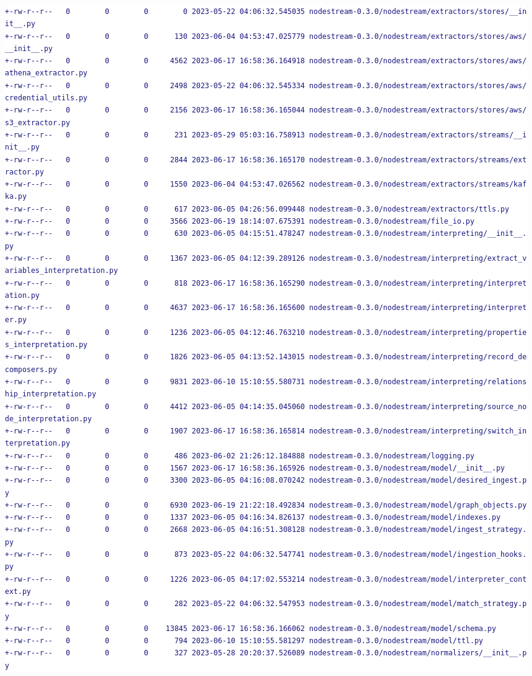 ```diff
+-rw-r--r--   0        0        0        0 2023-05-22 04:06:32.545035 nodestream-0.3.0/nodestream/extractors/stores/__init__.py
+-rw-r--r--   0        0        0      130 2023-06-04 04:53:47.025779 nodestream-0.3.0/nodestream/extractors/stores/aws/__init__.py
+-rw-r--r--   0        0        0     4562 2023-06-17 16:58:36.164918 nodestream-0.3.0/nodestream/extractors/stores/aws/athena_extractor.py
+-rw-r--r--   0        0        0     2498 2023-05-22 04:06:32.545334 nodestream-0.3.0/nodestream/extractors/stores/aws/credential_utils.py
+-rw-r--r--   0        0        0     2156 2023-06-17 16:58:36.165044 nodestream-0.3.0/nodestream/extractors/stores/aws/s3_extractor.py
+-rw-r--r--   0        0        0      231 2023-05-29 05:03:16.758913 nodestream-0.3.0/nodestream/extractors/streams/__init__.py
+-rw-r--r--   0        0        0     2844 2023-06-17 16:58:36.165170 nodestream-0.3.0/nodestream/extractors/streams/extractor.py
+-rw-r--r--   0        0        0     1550 2023-06-04 04:53:47.026562 nodestream-0.3.0/nodestream/extractors/streams/kafka.py
+-rw-r--r--   0        0        0      617 2023-06-05 04:26:56.099448 nodestream-0.3.0/nodestream/extractors/ttls.py
+-rw-r--r--   0        0        0     3566 2023-06-19 18:14:07.675391 nodestream-0.3.0/nodestream/file_io.py
+-rw-r--r--   0        0        0      630 2023-06-05 04:15:51.478247 nodestream-0.3.0/nodestream/interpreting/__init__.py
+-rw-r--r--   0        0        0     1367 2023-06-05 04:12:39.289126 nodestream-0.3.0/nodestream/interpreting/extract_variables_interpretation.py
+-rw-r--r--   0        0        0      818 2023-06-17 16:58:36.165290 nodestream-0.3.0/nodestream/interpreting/interpretation.py
+-rw-r--r--   0        0        0     4637 2023-06-17 16:58:36.165600 nodestream-0.3.0/nodestream/interpreting/interpreter.py
+-rw-r--r--   0        0        0     1236 2023-06-05 04:12:46.763210 nodestream-0.3.0/nodestream/interpreting/properties_interpretation.py
+-rw-r--r--   0        0        0     1826 2023-06-05 04:13:52.143015 nodestream-0.3.0/nodestream/interpreting/record_decomposers.py
+-rw-r--r--   0        0        0     9831 2023-06-10 15:10:55.580731 nodestream-0.3.0/nodestream/interpreting/relationship_interpretation.py
+-rw-r--r--   0        0        0     4412 2023-06-05 04:14:35.045060 nodestream-0.3.0/nodestream/interpreting/source_node_interpretation.py
+-rw-r--r--   0        0        0     1907 2023-06-17 16:58:36.165814 nodestream-0.3.0/nodestream/interpreting/switch_interpretation.py
+-rw-r--r--   0        0        0      486 2023-06-02 21:26:12.184888 nodestream-0.3.0/nodestream/logging.py
+-rw-r--r--   0        0        0     1567 2023-06-17 16:58:36.165926 nodestream-0.3.0/nodestream/model/__init__.py
+-rw-r--r--   0        0        0     3300 2023-06-05 04:16:08.070242 nodestream-0.3.0/nodestream/model/desired_ingest.py
+-rw-r--r--   0        0        0     6930 2023-06-19 21:22:18.492834 nodestream-0.3.0/nodestream/model/graph_objects.py
+-rw-r--r--   0        0        0     1337 2023-06-05 04:16:34.826137 nodestream-0.3.0/nodestream/model/indexes.py
+-rw-r--r--   0        0        0     2668 2023-06-05 04:16:51.308128 nodestream-0.3.0/nodestream/model/ingest_strategy.py
+-rw-r--r--   0        0        0      873 2023-05-22 04:06:32.547741 nodestream-0.3.0/nodestream/model/ingestion_hooks.py
+-rw-r--r--   0        0        0     1226 2023-06-05 04:17:02.553214 nodestream-0.3.0/nodestream/model/interpreter_context.py
+-rw-r--r--   0        0        0      282 2023-05-22 04:06:32.547953 nodestream-0.3.0/nodestream/model/match_strategy.py
+-rw-r--r--   0        0        0    13845 2023-06-17 16:58:36.166062 nodestream-0.3.0/nodestream/model/schema.py
+-rw-r--r--   0        0        0      794 2023-06-10 15:10:55.581297 nodestream-0.3.0/nodestream/model/ttl.py
+-rw-r--r--   0        0        0      327 2023-05-28 20:20:37.526089 nodestream-0.3.0/nodestream/normalizers/__init__.py
```